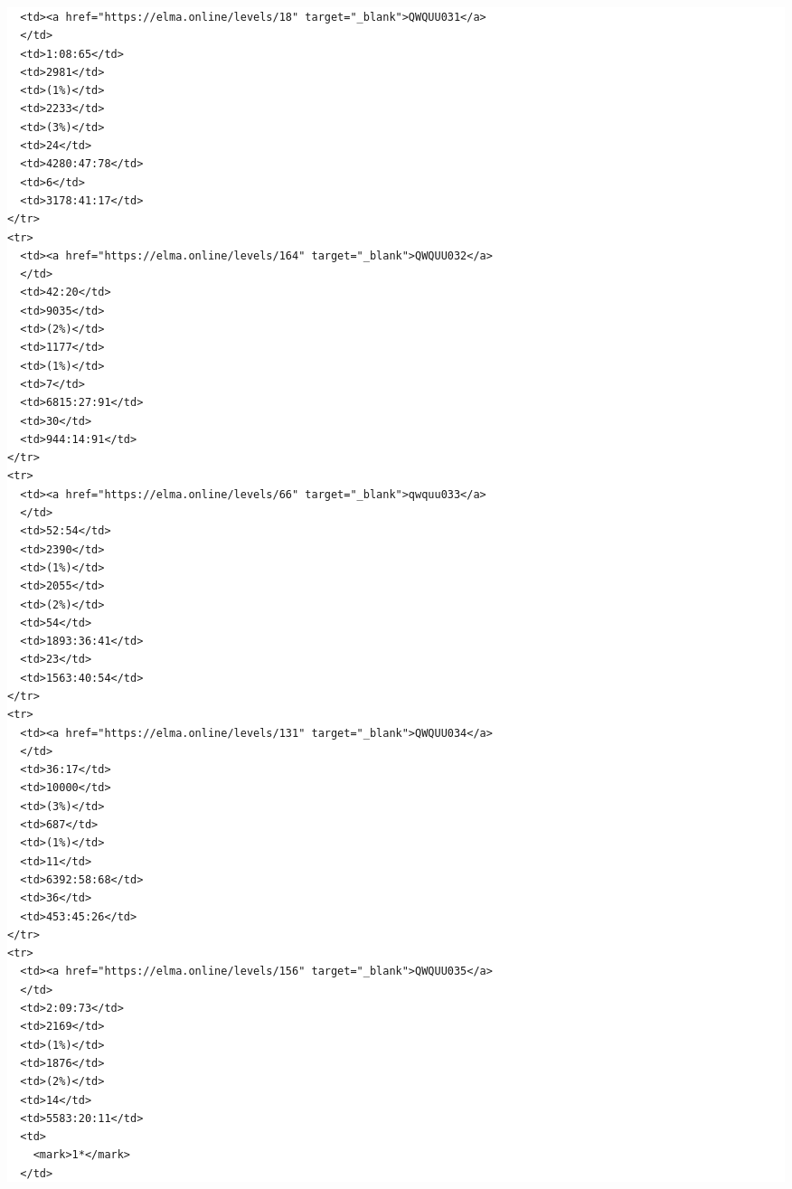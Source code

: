       <td><a href="https://elma.online/levels/18" target="_blank">QWQUU031</a>
      </td>
      <td>1:08:65</td>
      <td>2981</td>
      <td>(1%)</td>
      <td>2233</td>
      <td>(3%)</td>
      <td>24</td>
      <td>4280:47:78</td>
      <td>6</td>
      <td>3178:41:17</td>
    </tr>
    <tr>
      <td><a href="https://elma.online/levels/164" target="_blank">QWQUU032</a>
      </td>
      <td>42:20</td>
      <td>9035</td>
      <td>(2%)</td>
      <td>1177</td>
      <td>(1%)</td>
      <td>7</td>
      <td>6815:27:91</td>
      <td>30</td>
      <td>944:14:91</td>
    </tr>
    <tr>
      <td><a href="https://elma.online/levels/66" target="_blank">qwquu033</a>
      </td>
      <td>52:54</td>
      <td>2390</td>
      <td>(1%)</td>
      <td>2055</td>
      <td>(2%)</td>
      <td>54</td>
      <td>1893:36:41</td>
      <td>23</td>
      <td>1563:40:54</td>
    </tr>
    <tr>
      <td><a href="https://elma.online/levels/131" target="_blank">QWQUU034</a>
      </td>
      <td>36:17</td>
      <td>10000</td>
      <td>(3%)</td>
      <td>687</td>
      <td>(1%)</td>
      <td>11</td>
      <td>6392:58:68</td>
      <td>36</td>
      <td>453:45:26</td>
    </tr>
    <tr>
      <td><a href="https://elma.online/levels/156" target="_blank">QWQUU035</a>
      </td>
      <td>2:09:73</td>
      <td>2169</td>
      <td>(1%)</td>
      <td>1876</td>
      <td>(2%)</td>
      <td>14</td>
      <td>5583:20:11</td>
      <td>
        <mark>1*</mark>
      </td>